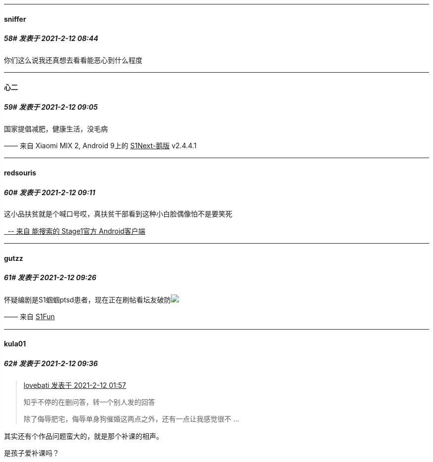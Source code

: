 
-----

####  sniffer  
##### 58#       发表于 2021-2-12 08:44


你们这么说我还真想去看看能恶心到什么程度


-----

####  心二  
##### 59#       发表于 2021-2-12 09:05


国家提倡减肥，健康生活，没毛病

—— 来自 Xiaomi MIX 2, Android 9上的 [S1Next-鹅版](https://github.com/ykrank/S1-Next/releases) v2.4.4.1


-----

####  redsouris  
##### 60#       发表于 2021-2-12 09:11


这小品扶贫就是个喊口号哎，真扶贫干部看到这种小白脸偶像怕不是要笑死

[  -- 来自 能搜索的 Stage1官方 Android客户端](https://www.coolapk.com/apk/140634)


-----

####  gutzz  
##### 61#       发表于 2021-2-12 09:26


怀疑编剧是S1蝈蝈ptsd患者，现在正在刷帖看坛友破防<img src="https://static.saraba1st.com/image/smiley/face2017/049.png" referrerpolicy="no-referrer">

—— 来自 [S1Fun](https://s1fun.koalcat.com)


-----

####  kula01  
##### 62#       发表于 2021-2-12 09:36


<blockquote><a href="httphttps://bbs.saraba1st.com/2b/forum.php?mod=redirect&amp;goto=findpost&amp;pid=50312411&amp;ptid=1987468" target="_blank">lovebati 发表于 2021-2-12 01:57</a>

知乎不停的在删问答，转一个别人发的回答


除了侮辱肥宅，侮辱单身狗催婚这两点之外，还有一点让我感觉很不 ...</blockquote>
其实还有个作品问题蛮大的，就是那个补课的相声。


是孩子爱补课吗？
